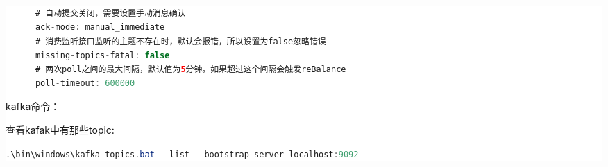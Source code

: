 ```java
      # 自动提交关闭，需要设置手动消息确认
      ack-mode: manual_immediate
      # 消费监听接口监听的主题不存在时，默认会报错，所以设置为false忽略错误
      missing-topics-fatal: false
      # 两次poll之间的最大间隔，默认值为5分钟。如果超过这个间隔会触发reBalance
      poll-timeout: 600000
```

kafka命令：

查看kafak中有那些topic:

```java
.\bin\windows\kafka-topics.bat --list --bootstrap-server localhost:9092
```